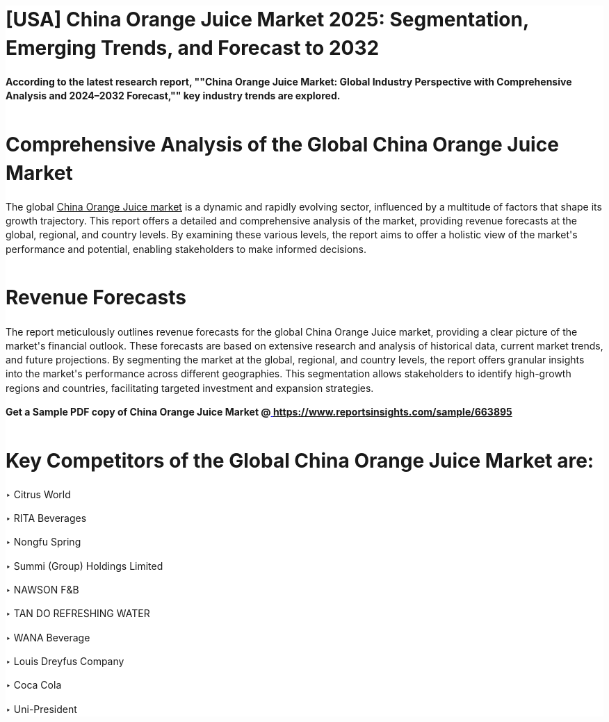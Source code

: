 # [USA] China Orange Juice Market 2025: Segmentation, Emerging Trends, and Forecast to 2032

<strong>According to the latest research report, ""China Orange Juice Market: Global Industry Perspective with Comprehensive Analysis and 2024–2032 Forecast,"" key industry trends are explored.</strong>

# <strong>Comprehensive Analysis of the Global China Orange Juice Market</strong>

The global <a href=https://www.reportsinsights.com/sample/663895>China Orange Juice market</a> is a dynamic and rapidly evolving sector, influenced by a multitude of factors that shape its growth trajectory. This report offers a detailed and comprehensive analysis of the market, providing revenue forecasts at the global, regional, and country levels. By examining these various levels, the report aims to offer a holistic view of the market's performance and potential, enabling stakeholders to make informed decisions.

# <strong>Revenue Forecasts</strong>

The report meticulously outlines revenue forecasts for the global China Orange Juice market, providing a clear picture of the market's financial outlook. These forecasts are based on extensive research and analysis of historical data, current market trends, and future projections. By segmenting the market at the global, regional, and country levels, the report offers granular insights into the market's performance across different geographies. This segmentation allows stakeholders to identify high-growth regions and countries, facilitating targeted investment and expansion strategies.

<strong>Get a Sample PDF copy of China Orange Juice Market </strong><strong>@<a href=https://www.reportsinsights.com/sample/663895 style=color:#0000ff;> https://www.reportsinsights.com/sample/663895</a></strong></font>

# <strong>Key Competitors of the Global China Orange Juice Market are:</strong>

‣ Citrus World

‣ RITA Beverages

‣ Nongfu Spring

‣ Summi (Group) Holdings Limited

‣ NAWSON F&B

‣ TAN DO REFRESHING WATER

‣ WANA Beverage

‣ Louis Dreyfus Company

‣ Coca Cola

‣ Uni-President
